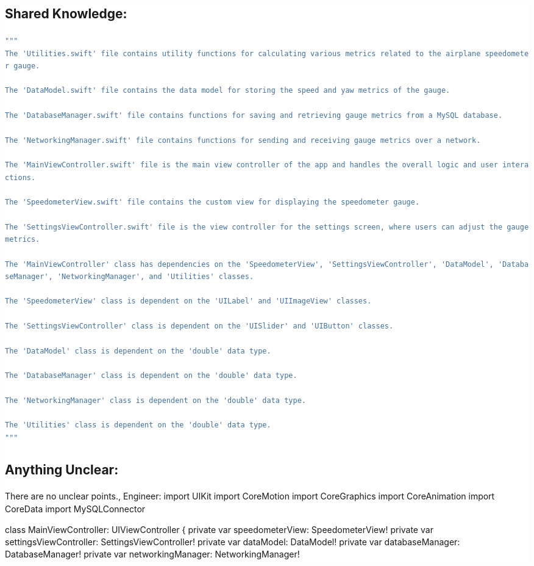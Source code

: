 ## Shared Knowledge:

```swift
"""
The 'Utilities.swift' file contains utility functions for calculating various metrics related to the airplane speedometer gauge.

The 'DataModel.swift' file contains the data model for storing the speed and yaw metrics of the gauge.

The 'DatabaseManager.swift' file contains functions for saving and retrieving gauge metrics from a MySQL database.

The 'NetworkingManager.swift' file contains functions for sending and receiving gauge metrics over a network.

The 'MainViewController.swift' file is the main view controller of the app and handles the overall logic and user interactions.

The 'SpeedometerView.swift' file contains the custom view for displaying the speedometer gauge.

The 'SettingsViewController.swift' file is the view controller for the settings screen, where users can adjust the gauge metrics.

The 'MainViewController' class has dependencies on the 'SpeedometerView', 'SettingsViewController', 'DataModel', 'DatabaseManager', 'NetworkingManager', and 'Utilities' classes.

The 'SpeedometerView' class is dependent on the 'UILabel' and 'UIImageView' classes.

The 'SettingsViewController' class is dependent on the 'UISlider' and 'UIButton' classes.

The 'DataModel' class is dependent on the 'double' data type.

The 'DatabaseManager' class is dependent on the 'double' data type.

The 'NetworkingManager' class is dependent on the 'double' data type.

The 'Utilities' class is dependent on the 'double' data type.
"""
```

## Anything Unclear:

There are no unclear points., Engineer: import UIKit
import CoreMotion
import CoreGraphics
import CoreAnimation
import CoreData
import MySQLConnector

class MainViewController: UIViewController {
    private var speedometerView: SpeedometerView!
    private var settingsViewController: SettingsViewController!
    private var dataModel: DataModel!
    private var databaseManager: DatabaseManager!
    private var networkingManager: NetworkingManager!

